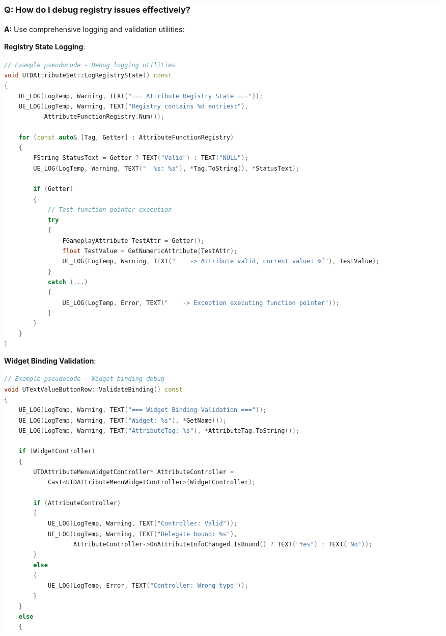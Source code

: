 ### Q: How do I debug registry issues effectively?

**A:** Use comprehensive logging and validation utilities:

**Registry State Logging**:
```cpp
// Example pseudocode - Debug logging utilities
void UTDAttributeSet::LogRegistryState() const
{
    UE_LOG(LogTemp, Warning, TEXT("=== Attribute Registry State ==="));
    UE_LOG(LogTemp, Warning, TEXT("Registry contains %d entries:"), 
           AttributeFunctionRegistry.Num());
    
    for (const auto& [Tag, Getter] : AttributeFunctionRegistry)
    {
        FString StatusText = Getter ? TEXT("Valid") : TEXT("NULL");
        UE_LOG(LogTemp, Warning, TEXT("  %s: %s"), *Tag.ToString(), *StatusText);
        
        if (Getter)
        {
            // Test function pointer execution
            try
            {
                FGameplayAttribute TestAttr = Getter();
                float TestValue = GetNumericAttribute(TestAttr);
                UE_LOG(LogTemp, Warning, TEXT("    -> Attribute valid, current value: %f"), TestValue);
            }
            catch (...)
            {
                UE_LOG(LogTemp, Error, TEXT("    -> Exception executing function pointer"));
            }
        }
    }
}
```

**Widget Binding Validation**:
```cpp
// Example pseudocode - Widget binding debug
void UTextValueButtonRow::ValidateBinding() const
{
    UE_LOG(LogTemp, Warning, TEXT("=== Widget Binding Validation ==="));
    UE_LOG(LogTemp, Warning, TEXT("Widget: %s"), *GetName());
    UE_LOG(LogTemp, Warning, TEXT("AttributeTag: %s"), *AttributeTag.ToString());
    
    if (WidgetController)
    {
        UTDAttributeMenuWidgetController* AttributeController = 
            Cast<UTDAttributeMenuWidgetController>(WidgetController);
        
        if (AttributeController)
        {
            UE_LOG(LogTemp, Warning, TEXT("Controller: Valid"));
            UE_LOG(LogTemp, Warning, TEXT("Delegate bound: %s"), 
                   AttributeController->OnAttributeInfoChanged.IsBound() ? TEXT("Yes") : TEXT("No"));
        }
        else
        {
            UE_LOG(LogTemp, Error, TEXT("Controller: Wrong type"));
        }
    }
    else
    {
```